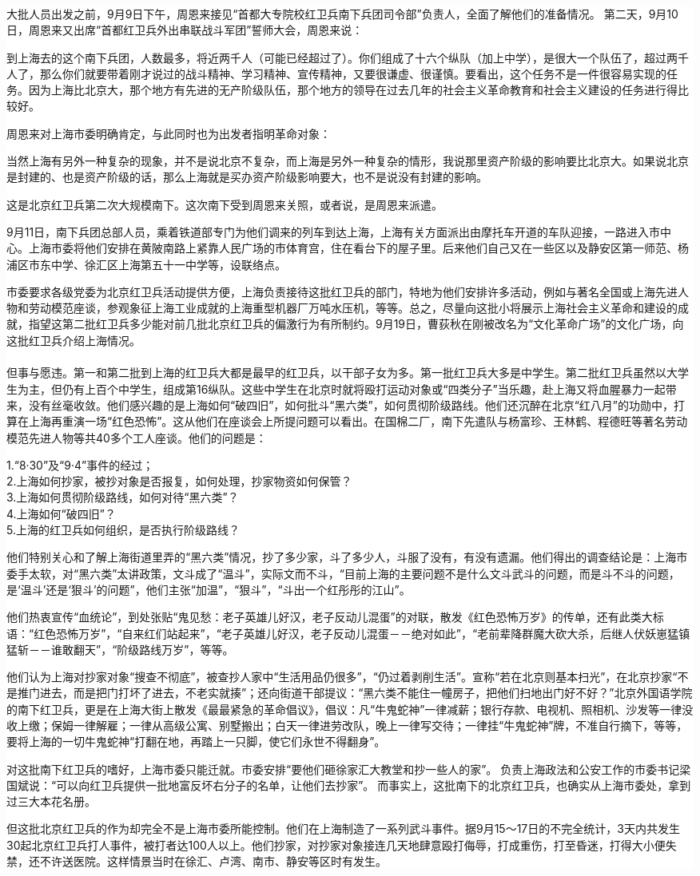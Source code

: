  </p>
 <p>
  大批人员出发之前，9月9日下午，周恩来接见“首都大专院校红卫兵南下兵团司令部”负责人，全面了解他们的准备情况。 第二天，9月10日，周恩来又出席“首都红卫兵外出串联战斗军团”誓师大会，周恩来说：
 </p>
 <p>
  到上海去的这个南下兵团，人数最多，将近两千人（可能已经超过了）。你们组成了十六个纵队（加上中学），是很大一个队伍了，超过两千人了，那么你们就要带着刚才说过的战斗精神、学习精神、宣传精神，又要很谦虚、很谨慎。要看出，这个任务不是一件很容易实现的任务。因为上海比北京大，那个地方有先进的无产阶级队伍，那个地方的领导在过去几年的社会主义革命教育和社会主义建设的任务进行得比较好。
 </p>
 <p>
  周恩来对上海市委明确肯定，与此同时也为出发者指明革命对象：
 </p>
 <p>
  当然上海有另外一种复杂的现象，并不是说北京不复杂，而上海是另外一种复杂的情形，我说那里资产阶级的影响要比北京大。如果说北京是封建的、也是资产阶级的话，那么上海就是买办资产阶级影响要大，也不是说没有封建的影响。
 </p>
 <p>
  这是北京红卫兵第二次大规模南下。这次南下受到周恩来关照，或者说，是周恩来派遣。
 </p>
 <p>
  9月11日，南下兵团总部人员，乘着铁道部专门为他们调来的列车到达上海，上海有关方面派出由摩托车开道的车队迎接，一路进入市中心。上海市委将他们安排在黄陂南路上紧靠人民广场的市体育宫，住在看台下的屋子里。后来他们自己又在一些区以及静安区第一师范、杨浦区市东中学、徐汇区上海第五十一中学等，设联络点。
 </p>
 <p>
  市委要求各级党委为北京红卫兵活动提供方便，上海负责接待这批红卫兵的部门，特地为他们安排许多活动，例如与著名全国或上海先进人物和劳动模范座谈，参观象征上海工业成就的上海重型机器厂万吨水压机，等等。总之，尽量向这批小将展示上海社会主义革命和建设的成就，指望这第二批红卫兵多少能对前几批北京红卫兵的偏激行为有所制约。9月19日，曹荻秋在刚被改名为“文化革命广场”的文化广场，向这批红卫兵介绍上海情况。
  <br/>
  <br/>
  但事与愿违。第一和第二批到上海的红卫兵大都是最早的红卫兵，以干部子女为多。第一批红卫兵大多是中学生。第二批红卫兵虽然以大学生为主，但仍有上百个中学生，组成第16纵队。这些中学生在北京时就将殴打运动对象或“四类分子”当乐趣，赴上海又将血腥暴力一起带来，没有丝毫收敛。他们感兴趣的是上海如何“破四旧”，如何批斗“黑六类”，如何贯彻阶级路线。他们还沉醉在北京“红八月”的功勋中，打算在上海再重演一场“红色恐怖”。这从他们在座谈会上所提问题可以看出。在国棉二厂，南下先遣队与杨富珍、王林鹤、程德旺等著名劳动模范先进人物等共40多个工人座谈。他们的问题是：
 </p>
 <p>
  1.“8·30”及“9·4”事件的经过；
  <br/>
  2.上海如何抄家，被抄对象是否报复，如何处理，抄家物资如何保管？
  <br/>
  3.上海如何贯彻阶级路线，如何对待“黑六类”？
  <br/>
  4.上海如何“破四旧”？
  <br/>
  5.上海的红卫兵如何组织，是否执行阶级路线？
 </p>
 <p>
  他们特别关心和了解上海街道里弄的“黑六类”情况，抄了多少家，斗了多少人，斗服了没有，有没有遗漏。他们得出的调查结论是：上海市委手太软，对“黑六类”太讲政策，文斗成了“温斗”，实际文而不斗，“目前上海的主要问题不是什么文斗武斗的问题，而是斗不斗的问题，是‘温斗’还是‘狠斗’的问题”，他们主张“加温”，“狠斗”，“斗出一个红彤彤的江山”。
 </p>
 <p>
  他们热衷宣传“血统论”，到处张贴“鬼见愁：老子英雄儿好汉，老子反动儿混蛋”的对联，散发《红色恐怖万岁》的传单，还有此类大标语：“红色恐怖万岁”，“自来红们站起来”，“老子英雄儿好汉，老子反动儿混蛋－－绝对如此”，“老前辈降群魔大砍大杀，后继人伏妖崽猛镇猛斩－－谁敢翻天”，“阶级路线万岁”，等等。
 </p>
 <p>
  他们认为上海对抄家对象“搜查不彻底”，被查抄人家中“生活用品仍很多”，“仍过着剥削生活”。宣称“若在北京则基本扫光”，在北京抄家“不是推门进去，而是把门打坏了进去，不老实就揍”；还向街道干部提议：“黑六类不能住一幢房子，把他们扫地出门好不好？”北京外国语学院的南下红卫兵，更是在上海大街上散发《最最紧急的革命倡议》，倡议：凡“牛鬼蛇神”一律减薪；银行存款、电视机、照相机、沙发等一律没收上缴；保姆一律解雇；一律从高级公寓、别墅搬出；白天一律进劳改队，晚上一律写交待；一律挂“牛鬼蛇神”牌，不准自行摘下，等等，要将上海的一切牛鬼蛇神“打翻在地，再踏上一只脚，使它们永世不得翻身”。
 </p>
 <p>
  对这批南下红卫兵的嗜好，上海市委只能迁就。市委安排“要他们砸徐家汇大教堂和抄一些人的家”。 负责上海政法和公安工作的市委书记梁国斌说：“可以向红卫兵提供一批地富反坏右分子的名单，让他们去抄家”。 而事实上，这批南下的北京红卫兵，也确实从上海市委处，拿到过三大本花名册。
 </p>
 <p>
  但这批北京红卫兵的作为却完全不是上海市委所能控制。他们在上海制造了一系列武斗事件。据9月15～17日的不完全统计，3天内共发生30起北京红卫兵打人事件，被打者达100人以上。他们抄家，对抄家对象接连几天地肆意殴打侮辱，打成重伤，打至昏迷，打得大小便失禁，还不许送医院。这样情景当时在徐汇、卢湾、南市、静安等区时有发生。
 </p>
 <p>